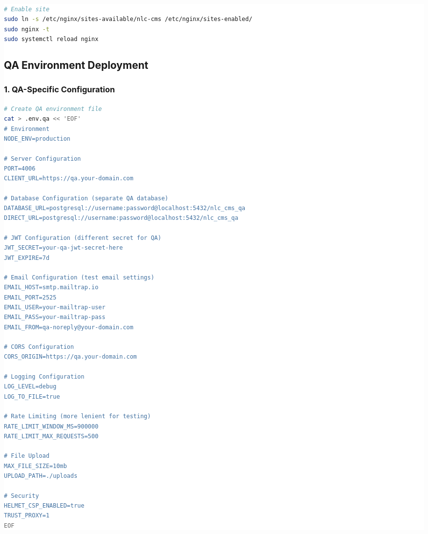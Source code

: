 ```bash
# Enable site
sudo ln -s /etc/nginx/sites-available/nlc-cms /etc/nginx/sites-enabled/
sudo nginx -t
sudo systemctl reload nginx
```

## QA Environment Deployment

### 1. QA-Specific Configuration
```bash
# Create QA environment file
cat > .env.qa << 'EOF'
# Environment
NODE_ENV=production

# Server Configuration
PORT=4006
CLIENT_URL=https://qa.your-domain.com

# Database Configuration (separate QA database)
DATABASE_URL=postgresql://username:password@localhost:5432/nlc_cms_qa
DIRECT_URL=postgresql://username:password@localhost:5432/nlc_cms_qa

# JWT Configuration (different secret for QA)
JWT_SECRET=your-qa-jwt-secret-here
JWT_EXPIRE=7d

# Email Configuration (test email settings)
EMAIL_HOST=smtp.mailtrap.io
EMAIL_PORT=2525
EMAIL_USER=your-mailtrap-user
EMAIL_PASS=your-mailtrap-pass
EMAIL_FROM=qa-noreply@your-domain.com

# CORS Configuration
CORS_ORIGIN=https://qa.your-domain.com

# Logging Configuration
LOG_LEVEL=debug
LOG_TO_FILE=true

# Rate Limiting (more lenient for testing)
RATE_LIMIT_WINDOW_MS=900000
RATE_LIMIT_MAX_REQUESTS=500

# File Upload
MAX_FILE_SIZE=10mb
UPLOAD_PATH=./uploads

# Security
HELMET_CSP_ENABLED=true
TRUST_PROXY=1
EOF
```
